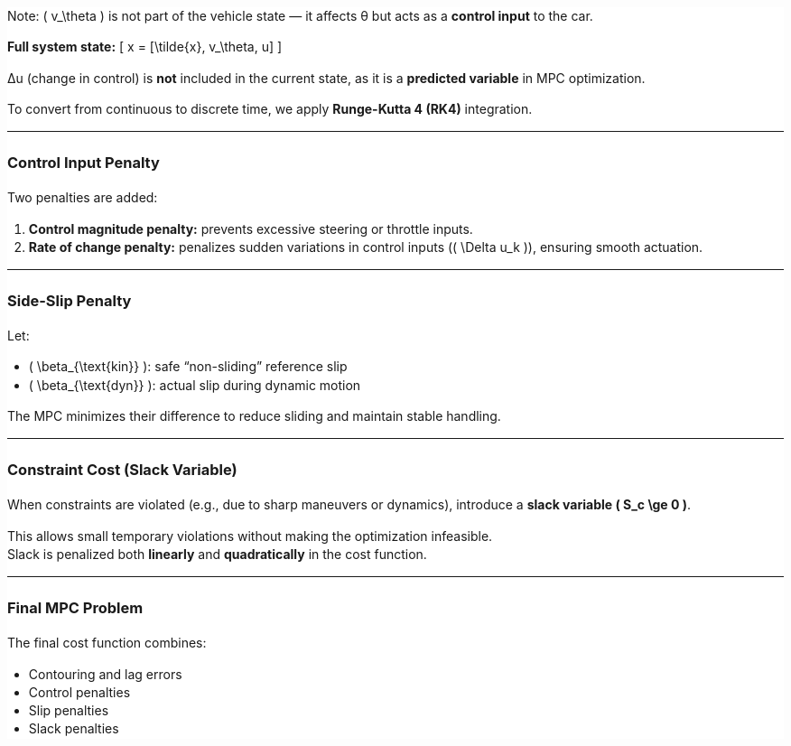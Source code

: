Note: \( v_\theta \) is not part of the vehicle state — it affects θ but acts as a **control input** to the car.

**Full system state:**
\[
x = [\tilde{x}, v_\theta, u]
\]

Δu (change in control) is **not** included in the current state, as it is a **predicted variable** in MPC optimization.

To convert from continuous to discrete time, we apply **Runge-Kutta 4 (RK4)** integration.

---

### Control Input Penalty

Two penalties are added:
1. **Control magnitude penalty:** prevents excessive steering or throttle inputs.  
2. **Rate of change penalty:** penalizes sudden variations in control inputs (\( \Delta u_k \)), ensuring smooth actuation.

---

### Side-Slip Penalty

Let:
- \( \beta_{\text{kin}} \): safe “non-sliding” reference slip  
- \( \beta_{\text{dyn}} \): actual slip during dynamic motion  

The MPC minimizes their difference to reduce sliding and maintain stable handling.

---

### Constraint Cost (Slack Variable)

When constraints are violated (e.g., due to sharp maneuvers or dynamics), introduce a **slack variable \( S_c \ge 0 \)**.

This allows small temporary violations without making the optimization infeasible.  
Slack is penalized both **linearly** and **quadratically** in the cost function.

---

### Final MPC Problem

The final cost function combines:
- Contouring and lag errors  
- Control penalties  
- Slip penalties  
- Slack penalties  